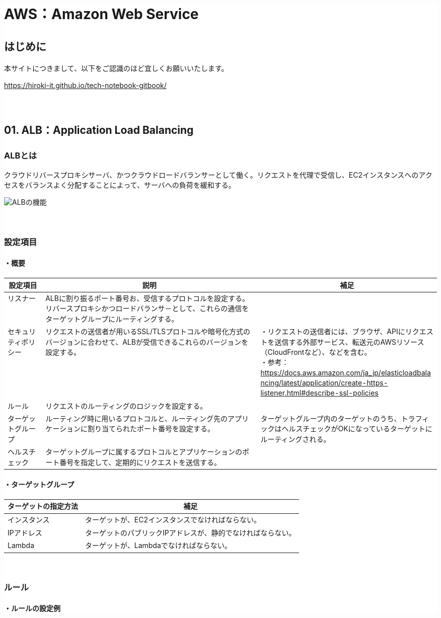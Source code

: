 # AWS：Amazon Web Service

## はじめに

本サイトにつきまして、以下をご認識のほど宜しくお願いいたします。

https://hiroki-it.github.io/tech-notebook-gitbook/

<br>

## 01. ALB：Application Load Balancing

### ALBとは

クラウドリバースプロキシサーバ、かつクラウドロードバランサーとして働く。リクエストを代理で受信し、EC2インスタンスへのアクセスをバランスよく分配することによって、サーバへの負荷を緩和する。

![ALBの機能](https://raw.githubusercontent.com/hiroki-it/tech-notebook/master/images/ALBの機能.png)

<br>

### 設定項目

#### ・概要

| 設定項目             | 説明                                                         | 補足                                                         |
| -------------------- | ------------------------------------------------------------ | ------------------------------------------------------------ |
| リスナー             | ALBに割り振るポート番号お、受信するプロトコルを設定する。リバースプロキシかつロードバランサ－として、これらの通信をターゲットグループにルーティングする。 |                                                              |
| セキュリティポリシー | リクエストの送信者が用いるSSL/TLSプロトコルや暗号化方式のバージョンに合わせて、ALBが受信できるこれらのバージョンを設定する。 | ・リクエストの送信者には、ブラウザ、APIにリクエストを送信する外部サービス、転送元のAWSリソース（CloudFrontなど）、などを含む。<br>・参考：https://docs.aws.amazon.com/ja_jp/elasticloadbalancing/latest/application/create-https-listener.html#describe-ssl-policies |
| ルール               | リクエストのルーティングのロジックを設定する。               |                                                              |
| ターゲットグループ   | ルーティング時に用いるプロトコルと、ルーティング先のアプリケーションに割り当てられたポート番号を設定する。 | ターゲットグループ内のターゲットのうち、トラフィックはヘルスチェックがOKになっているターゲットにルーティングされる。 |
| ヘルスチェック       | ターゲットグループに属するプロトコルとアプリケーションのポート番号を指定して、定期的にリクエストを送信する。 |                                                              |

#### ・ターゲットグループ

| ターゲットの指定方法 | 補足                                                         |
| -------------------- | ------------------------------------------------------------ |
| インスタンス         | ターゲットが、EC2インスタンスでなければならない。                        |
| IPアドレス           | ターゲットのパブリックIPアドレスが、静的でなければならない。 |
| Lambda               | ターゲットが、Lambdaでなければならない。                     |

<br>

### ルール

#### ・ルールの設定例
